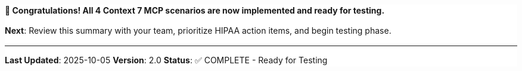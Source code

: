 
**🎉 Congratulations! All 4 Context 7 MCP scenarios are now implemented and ready for testing.**

**Next**: Review this summary with your team, prioritize HIPAA action items, and begin testing phase.

---

**Last Updated**: 2025-10-05
**Version**: 2.0
**Status**: ✅ COMPLETE - Ready for Testing
